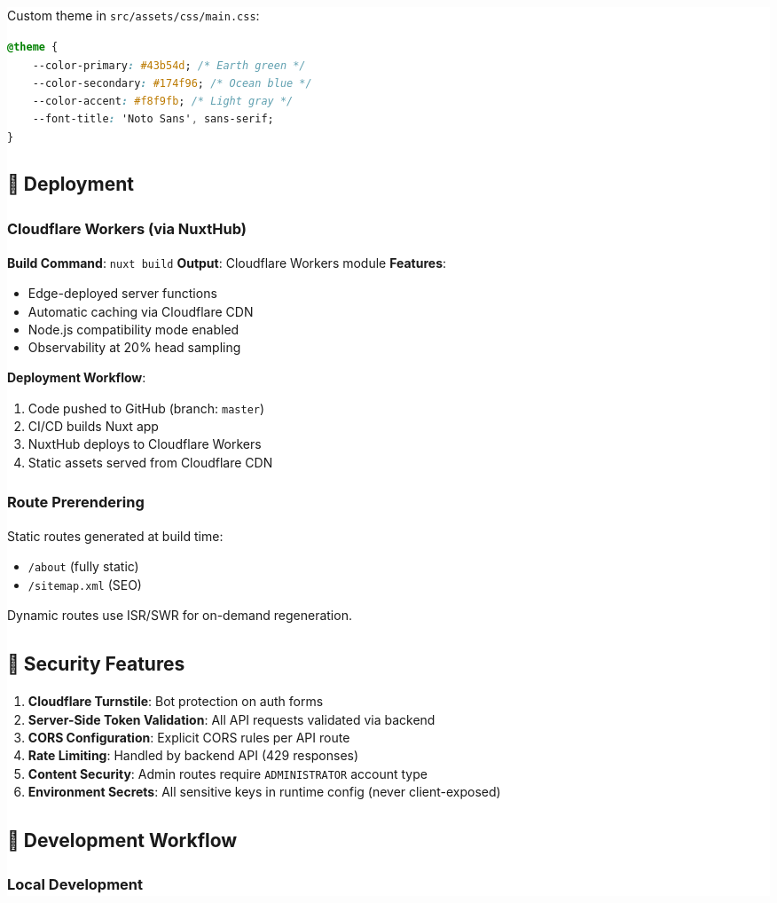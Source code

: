 Custom theme in `src/assets/css/main.css`:

```css
@theme {
	--color-primary: #43b54d; /* Earth green */
	--color-secondary: #174f96; /* Ocean blue */
	--color-accent: #f8f9fb; /* Light gray */
	--font-title: 'Noto Sans', sans-serif;
}
```

## 🚢 Deployment

### Cloudflare Workers (via NuxtHub)

**Build Command**: `nuxt build`
**Output**: Cloudflare Workers module
**Features**:

- Edge-deployed server functions
- Automatic caching via Cloudflare CDN
- Node.js compatibility mode enabled
- Observability at 20% head sampling

**Deployment Workflow**:

1. Code pushed to GitHub (branch: `master`)
2. CI/CD builds Nuxt app
3. NuxtHub deploys to Cloudflare Workers
4. Static assets served from Cloudflare CDN

### Route Prerendering

Static routes generated at build time:

- `/about` (fully static)
- `/sitemap.xml` (SEO)

Dynamic routes use ISR/SWR for on-demand regeneration.

## 🔐 Security Features

1. **Cloudflare Turnstile**: Bot protection on auth forms
2. **Server-Side Token Validation**: All API requests validated via backend
3. **CORS Configuration**: Explicit CORS rules per API route
4. **Rate Limiting**: Handled by backend API (429 responses)
5. **Content Security**: Admin routes require `ADMINISTRATOR` account type
6. **Environment Secrets**: All sensitive keys in runtime config (never client-exposed)

## 🧪 Development Workflow

### Local Development
